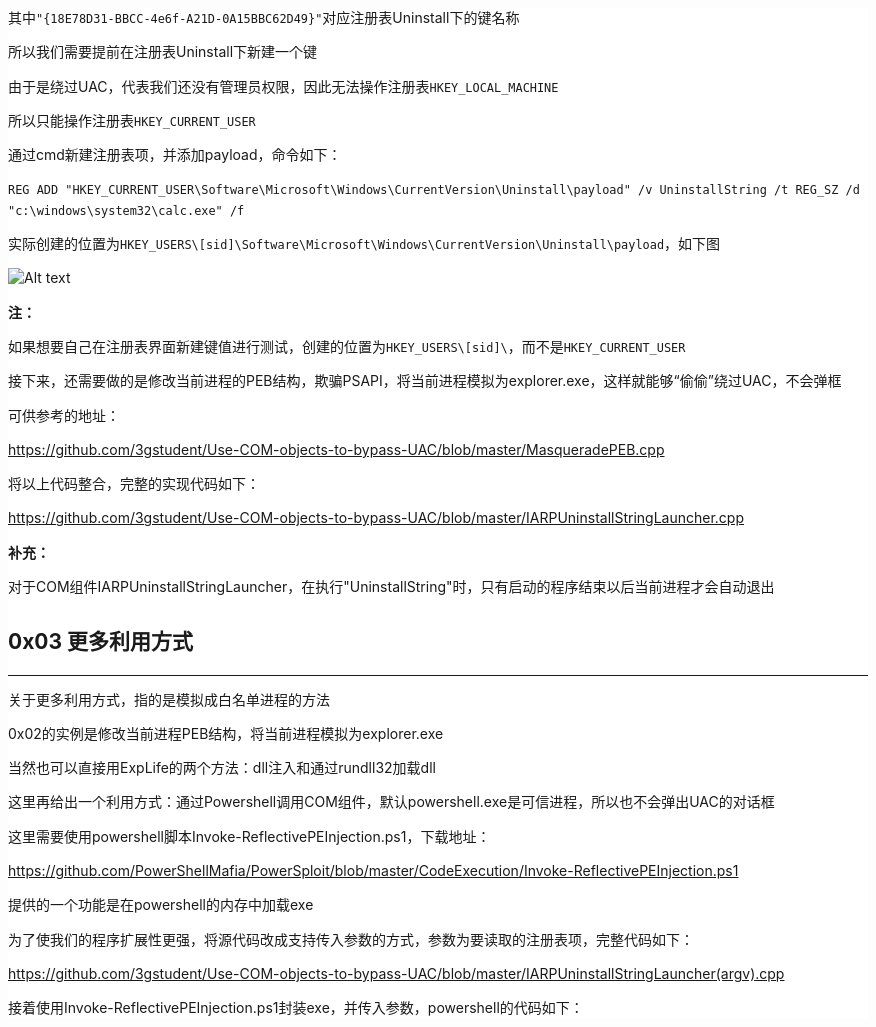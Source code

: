 其中`"{18E78D31-BBCC-4e6f-A21D-0A15BBC62D49}"`对应注册表Uninstall下的键名称

所以我们需要提前在注册表Uninstall下新建一个键

由于是绕过UAC，代表我们还没有管理员权限，因此无法操作注册表`HKEY_LOCAL_MACHINE`

所以只能操作注册表`HKEY_CURRENT_USER`

通过cmd新建注册表项，并添加payload，命令如下：

```
REG ADD "HKEY_CURRENT_USER\Software\Microsoft\Windows\CurrentVersion\Uninstall\payload" /v UninstallString /t REG_SZ /d "c:\windows\system32\calc.exe" /f
```

实际创建的位置为`HKEY_USERS\[sid]\Software\Microsoft\Windows\CurrentVersion\Uninstall\payload`，如下图

![Alt text](https://raw.githubusercontent.com/3gstudent/BlogPic/master/2018-5-22/2-1.png)

**注：**

如果想要自己在注册表界面新建键值进行测试，创建的位置为`HKEY_USERS\[sid]\`，而不是`HKEY_CURRENT_USER`

接下来，还需要做的是修改当前进程的PEB结构，欺骗PSAPI，将当前进程模拟为explorer.exe，这样就能够“偷偷”绕过UAC，不会弹框

可供参考的地址：

https://github.com/3gstudent/Use-COM-objects-to-bypass-UAC/blob/master/MasqueradePEB.cpp

将以上代码整合，完整的实现代码如下：

https://github.com/3gstudent/Use-COM-objects-to-bypass-UAC/blob/master/IARPUninstallStringLauncher.cpp

**补充：**

对于COM组件IARPUninstallStringLauncher，在执行"UninstallString"时，只有启动的程序结束以后当前进程才会自动退出

## 0x03 更多利用方式
---

关于更多利用方式，指的是模拟成白名单进程的方法

0x02的实例是修改当前进程PEB结构，将当前进程模拟为explorer.exe

当然也可以直接用ExpLife的两个方法：dll注入和通过rundll32加载dll

这里再给出一个利用方式：通过Powershell调用COM组件，默认powershell.exe是可信进程，所以也不会弹出UAC的对话框

这里需要使用powershell脚本Invoke-ReflectivePEInjection.ps1，下载地址：

https://github.com/PowerShellMafia/PowerSploit/blob/master/CodeExecution/Invoke-ReflectivePEInjection.ps1

提供的一个功能是在powershell的内存中加载exe

为了使我们的程序扩展性更强，将源代码改成支持传入参数的方式，参数为要读取的注册表项，完整代码如下：

https://github.com/3gstudent/Use-COM-objects-to-bypass-UAC/blob/master/IARPUninstallStringLauncher(argv).cpp

接着使用Invoke-ReflectivePEInjection.ps1封装exe，并传入参数，powershell的代码如下：

